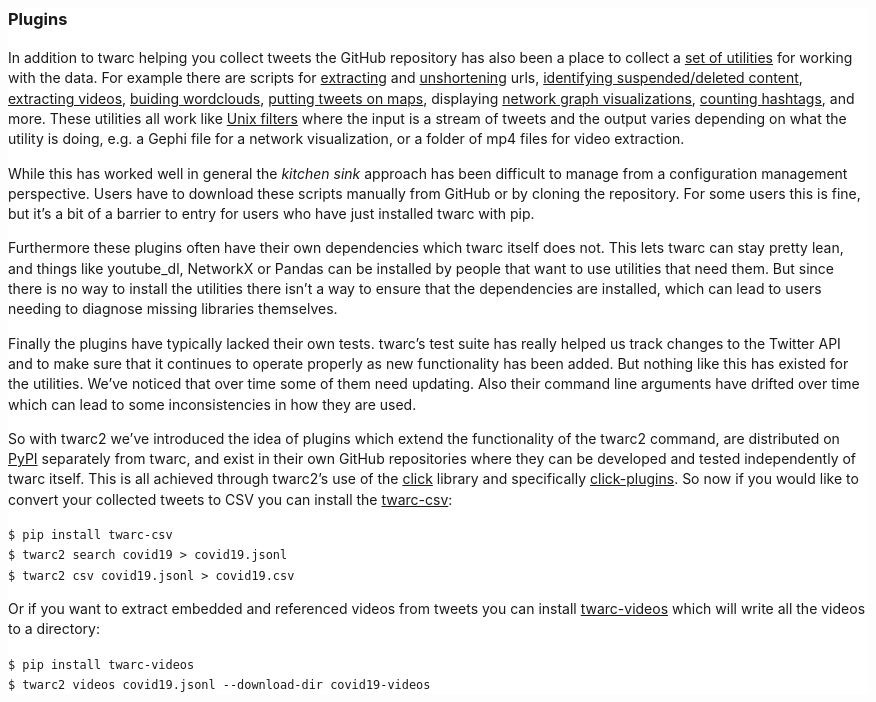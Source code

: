 ### Plugins

In addition to twarc helping you collect tweets the GitHub repository has also been a place to collect a [set of utilities](https://github.com/DocNow/twarc/tree/main/utils) for working with the data. For example there are scripts for [extracting](https://github.com/DocNow/twarc/blob/main/utils/urls.py) and [unshortening](https://github.com/DocNow/twarc/blob/main/utils/unshrtn.py) urls, [identifying suspended/deleted content](https://github.com/DocNow/twarc/blob/main/utils/deletes.py), [extracting videos](https://github.com/DocNow/twarc/blob/main/utils/youtubedl.py), [buiding wordclouds](https://github.com/DocNow/twarc/blob/main/utils/wordcloud.py), [putting tweets on maps](https://github.com/DocNow/twarc/blob/main/utils/geo.py), displaying [network graph visualizations](https://github.com/DocNow/twarc/blob/main/utils/network.py), [counting hashtags](https://github.com/DocNow/twarc/blob/main/utils/tags.py), and more. These utilities all work like [Unix filters](https://en.wikipedia.org/wiki/Filter_(software)) where the input is a stream of tweets and the output varies depending on what the utility is doing, e.g. a Gephi file for a network visualization, or a folder of mp4 files for video extraction.

While this has worked well in general the _kitchen sink_ approach has been difficult to manage from a configuration management perspective. Users have to download these scripts manually from GitHub or by cloning the repository. For some users this is fine, but it’s a bit of a barrier to entry for users who have just installed twarc with pip.

Furthermore these plugins often have their own dependencies which twarc itself does not. This lets twarc can stay pretty lean, and things like youtube\_dl, NetworkX or Pandas can be installed by people that want to use utilities that need them. But since there is no way to install the utilities there isn’t a way to ensure that the dependencies are installed, which can lead to users needing to diagnose missing libraries themselves.

Finally the plugins have typically lacked their own tests. twarc’s test suite has really helped us track changes to the Twitter API and to make sure that it continues to operate properly as new functionality has been added. But nothing like this has existed for the utilities. We’ve noticed that over time some of them need updating. Also their command line arguments have drifted over time which can lead to some inconsistencies in how they are used.

So with twarc2 we’ve introduced the idea of plugins which extend the functionality of the twarc2 command, are distributed on [PyPI](https://python.org/pypi/) separately from twarc, and exist in their own GitHub repositories where they can be developed and tested independently of twarc itself. This is all achieved through twarc2’s use of the [click](https://click.palletsprojects.com/) library and specifically [click-plugins](https://pypi.org/project/click-plugins/). So now if you would like to convert your collected tweets to CSV you can install the [twarc-csv](https://pypi.org/project/twarc-csv/):

```
$ pip install twarc-csv  
$ twarc2 search covid19 > covid19.jsonl  
$ twarc2 csv covid19.jsonl > covid19.csv
```

Or if you want to extract embedded and referenced videos from tweets you can install [twarc-videos](https://pypi.org/project/twarc-videos/) which will write all the videos to a directory:

```
$ pip install twarc-videos  
$ twarc2 videos covid19.jsonl --download-dir covid19-videos
```

